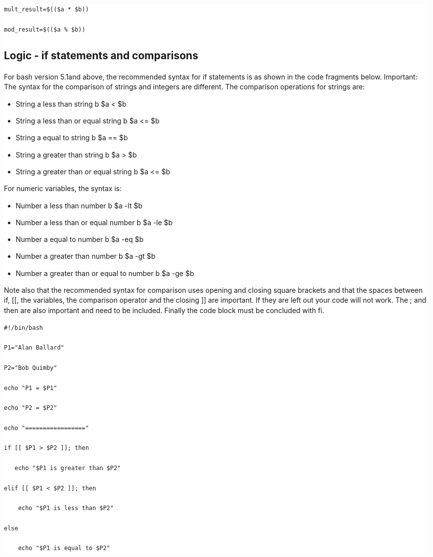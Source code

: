 ```
mult_result=$(($a * $b))

mod_result=$(($a % $b))
```

## Logic - if statements and comparisons

For bash version 5.1and above, the recommended syntax for if statements is as shown in the code fragments below. Important: The syntax for the comparison of strings and integers are different. The comparison operations for strings are:

- String a less than string b $a < $b
    
- String a less than or equal string b $a <= $b
    
- String a equal to string b $a == $b
    
- String a greater than string b $a > $b
    
- String a greater than or equal string b $a <= $b
    

For numeric variables, the syntax is:

- Number a less than number b $a -lt $b
    
- Number a less than or equal number b $a -le $b
    
- Number a equal to number b $a -eq $b
    
- Number a greater than number b $a -gt $b
    
- Number a greater than or equal to number b $a -ge $b
    

Note also that the recommended syntax for comparison uses opening and closing square brackets and that the spaces between if, [[, the variables, the comparison operator and the closing ]] are important. If they are left out your code will not work. The ; and then are also important and need to be included. Finally the code block must be concluded with fi.


```
#!/bin/bash

P1="Alan Ballard"

P2="Bob Quimby"

echo "P1 = $P1"

echo "P2 = $P2"

echo "================="

if [[ $P1 > $P2 ]]; then

   echo "$P1 is greater than $P2"

elif [[ $P1 < $P2 ]]; then

    echo "$P1 is less than $P2"

else

    echo "$P1 is equal to $P2"
```

